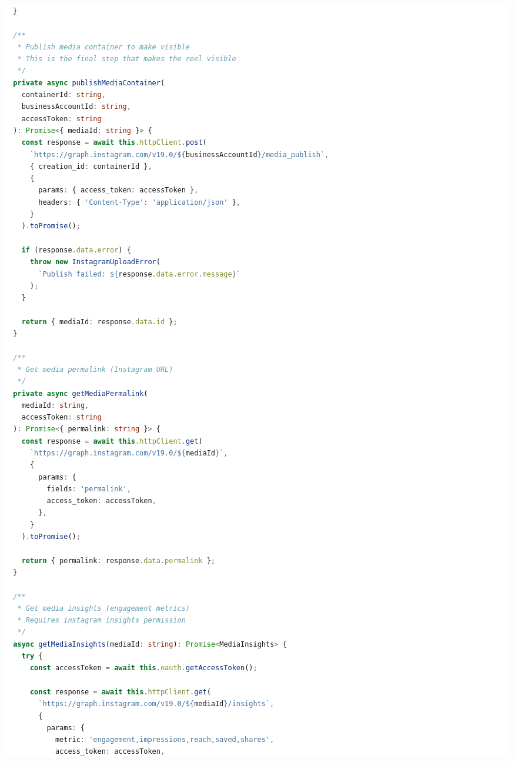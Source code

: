 ```typescript
  }

  /**
   * Publish media container to make visible
   * This is the final step that makes the reel visible
   */
  private async publishMediaContainer(
    containerId: string,
    businessAccountId: string,
    accessToken: string
  ): Promise<{ mediaId: string }> {
    const response = await this.httpClient.post(
      `https://graph.instagram.com/v19.0/${businessAccountId}/media_publish`,
      { creation_id: containerId },
      {
        params: { access_token: accessToken },
        headers: { 'Content-Type': 'application/json' },
      }
    ).toPromise();

    if (response.data.error) {
      throw new InstagramUploadError(
        `Publish failed: ${response.data.error.message}`
      );
    }

    return { mediaId: response.data.id };
  }

  /**
   * Get media permalink (Instagram URL)
   */
  private async getMediaPermalink(
    mediaId: string,
    accessToken: string
  ): Promise<{ permalink: string }> {
    const response = await this.httpClient.get(
      `https://graph.instagram.com/v19.0/${mediaId}`,
      {
        params: {
          fields: 'permalink',
          access_token: accessToken,
        },
      }
    ).toPromise();

    return { permalink: response.data.permalink };
  }

  /**
   * Get media insights (engagement metrics)
   * Requires instagram_insights permission
   */
  async getMediaInsights(mediaId: string): Promise<MediaInsights> {
    try {
      const accessToken = await this.oauth.getAccessToken();

      const response = await this.httpClient.get(
        `https://graph.instagram.com/v19.0/${mediaId}/insights`,
        {
          params: {
            metric: 'engagement,impressions,reach,saved,shares',
            access_token: accessToken,
```